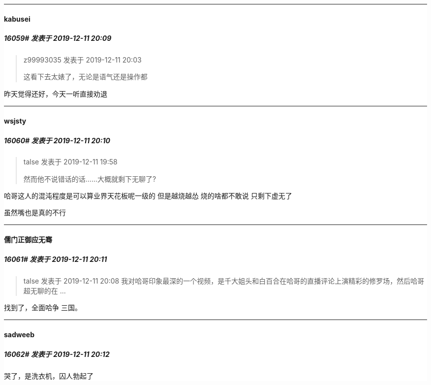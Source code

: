 
-----

####  kabusei  
##### 16059#       发表于 2019-12-11 20:09



<blockquote>z99993035 发表于 2019-12-11 20:03

这看下去太婊了，无论是语气还是操作都</blockquote>
昨天觉得还好，今天一听直接劝退







-----

####  wsjsty  
##### 16060#       发表于 2019-12-11 20:10



<blockquote>talse 发表于 2019-12-11 19:58

然而他不说错话的话……大概就剩下无聊了?</blockquote>
哈哥这人的混沌程度是可以算业界天花板呢一级的 但是越烧越怂 烧的啥都不敢说 只剩下虚无了 

虽然嘴也是真的不行







-----

####  儒门正御应无骞  
##### 16061#       发表于 2019-12-11 20:11



<blockquote>talse 发表于 2019-12-11 20:08
我对哈哥印象最深的一个视频，是千大姐头和白百合在哈哥的直播评论上演精彩的修罗场，然后哈哥超无聊的在 ...</blockquote>
找到了，全面哈争 三国。







-----

####  sadweeb  
##### 16062#       发表于 2019-12-11 20:12




哭了，是洗衣机，囚人勃起了

